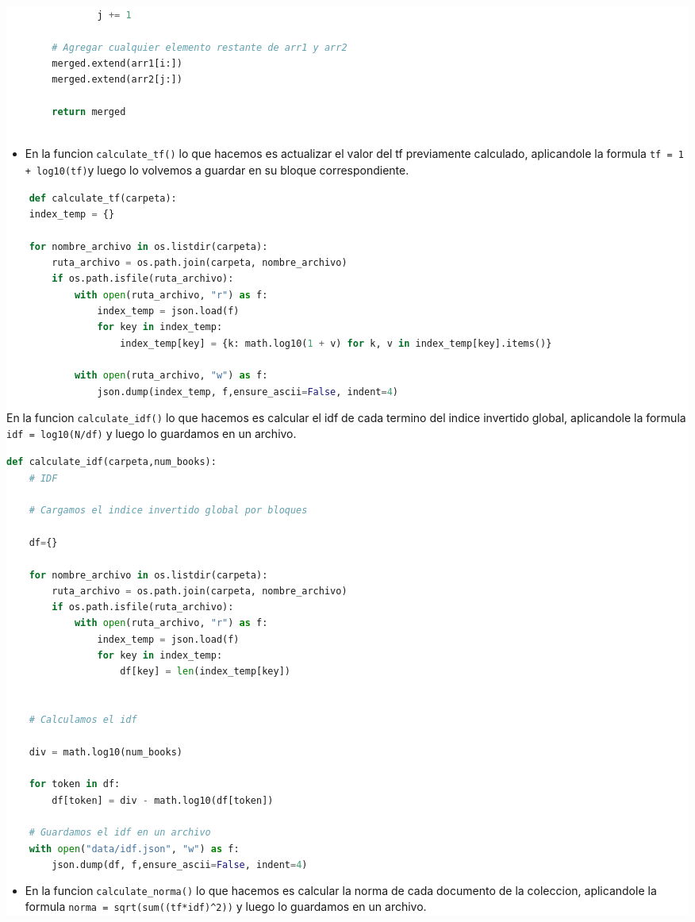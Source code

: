 ``` python
                j += 1

        # Agregar cualquier elemento restante de arr1 y arr2
        merged.extend(arr1[i:])
        merged.extend(arr2[j:])

        return merged
 
```

- En la funcion `calculate_tf()` lo que hacemos es actualizar el valor del tf previamente calculado, aplicandole la formula `tf = 1 + log10(tf)`y luego lo volvemos a guardar en su bloque correspondiente.

``` python
    def calculate_tf(carpeta):
    index_temp = {}

    for nombre_archivo in os.listdir(carpeta):
        ruta_archivo = os.path.join(carpeta, nombre_archivo)
        if os.path.isfile(ruta_archivo):
            with open(ruta_archivo, "r") as f:
                index_temp = json.load(f)
                for key in index_temp:
                    index_temp[key] = {k: math.log10(1 + v) for k, v in index_temp[key].items()}

            with open(ruta_archivo, "w") as f:
                json.dump(index_temp, f,ensure_ascii=False, indent=4)

```     
En la funcion `calculate_idf()` lo que hacemos es calcular el idf de cada termino del indice invertido global, aplicandole la formula `idf = log10(N/df)` y luego lo guardamos en un archivo.

``` python
def calculate_idf(carpeta,num_books):
    # IDF

    # Cargamos el indice invertido global por bloques

    df={}

    for nombre_archivo in os.listdir(carpeta):
        ruta_archivo = os.path.join(carpeta, nombre_archivo)
        if os.path.isfile(ruta_archivo):
            with open(ruta_archivo, "r") as f:
                index_temp = json.load(f)
                for key in index_temp:
                    df[key] = len(index_temp[key])


    # Calculamos el idf

    div = math.log10(num_books)

    for token in df:
        df[token] = div - math.log10(df[token])

    # Guardamos el idf en un archivo
    with open("data/idf.json", "w") as f:
        json.dump(df, f,ensure_ascii=False, indent=4)
```   
- En la funcion `calculate_norma()` lo que hacemos es calcular la norma de cada documento de la coleccion, aplicandole la formula `norma = sqrt(sum((tf*idf)^2))` y luego lo guardamos en un archivo.
